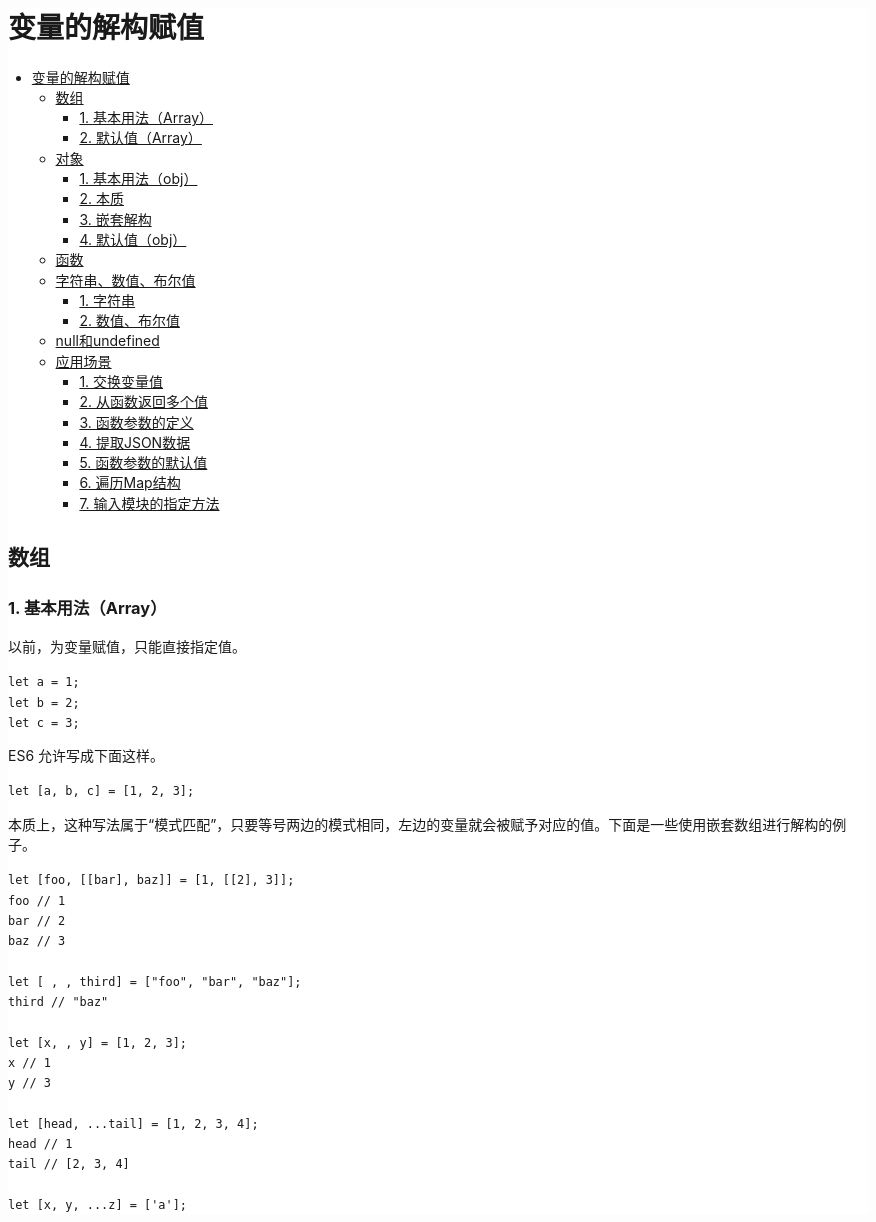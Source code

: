 # 变量的解构赋值



- [变量的解构赋值](#变量的解构赋值)
    - [数组](#数组)
        - [1. 基本用法（Array）](#1-基本用法array)
        - [2. 默认值（Array）](#2-默认值array)
    - [对象](#对象)
        - [1. 基本用法（obj）](#1-基本用法obj)
        - [2. 本质](#2-本质)
        - [3. 嵌套解构](#3-嵌套解构)
        - [4. 默认值（obj）](#4-默认值obj)
    - [函数](#函数)
    - [字符串、数值、布尔值](#字符串数值布尔值)
        - [1. 字符串](#1-字符串)
        - [2. 数值、布尔值](#2-数值布尔值)
    - [null和undefined](#null和undefined)
    - [应用场景](#应用场景)
        - [1. 交换变量值](#1-交换变量值)
        - [2. 从函数返回多个值](#2-从函数返回多个值)
        - [3. 函数参数的定义](#3-函数参数的定义)
        - [4. 提取JSON数据](#4-提取json数据)
        - [5. 函数参数的默认值](#5-函数参数的默认值)
        - [6. 遍历Map结构](#6-遍历map结构)
        - [7. 输入模块的指定方法](#7-输入模块的指定方法)



## 数组

### 1. 基本用法（Array）

以前，为变量赋值，只能直接指定值。

```ar
let a = 1;
let b = 2;
let c = 3;
```

ES6 允许写成下面这样。

```ar
let [a, b, c] = [1, 2, 3];
```

本质上，这种写法属于“模式匹配”，只要等号两边的模式相同，左边的变量就会被赋予对应的值。下面是一些使用嵌套数组进行解构的例子。

```ar
let [foo, [[bar], baz]] = [1, [[2], 3]];
foo // 1
bar // 2
baz // 3

let [ , , third] = ["foo", "bar", "baz"];
third // "baz"

let [x, , y] = [1, 2, 3];
x // 1
y // 3

let [head, ...tail] = [1, 2, 3, 4];
head // 1
tail // [2, 3, 4]

let [x, y, ...z] = ['a'];
```